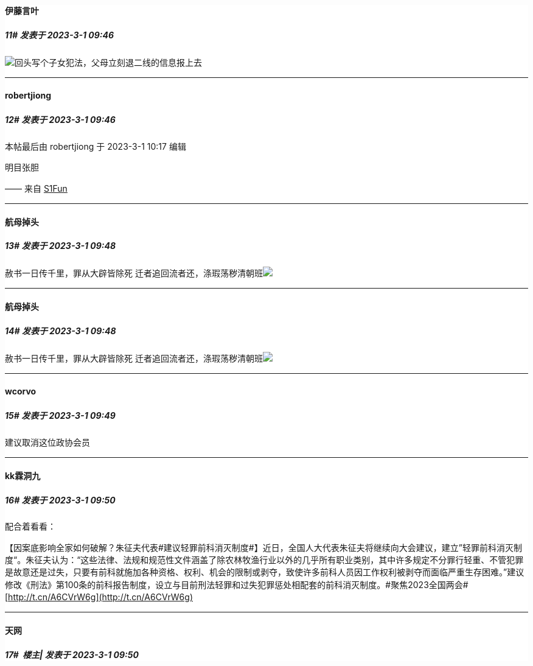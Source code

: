 ####  伊藤言叶  
##### 11#       发表于 2023-3-1 09:46

<img src="https://static.saraba1st.com/image/smiley/face2017/037.png" referrerpolicy="no-referrer">回头写个子女犯法，父母立刻退二线的信息报上去

*****

####  robertjiong  
##### 12#       发表于 2023-3-1 09:46

 本帖最后由 robertjiong 于 2023-3-1 10:17 编辑 

明目张胆

—— 来自 [S1Fun](https://s1fun.koalcat.com)

*****

####  航母掉头  
##### 13#       发表于 2023-3-1 09:48

赦书一日传千里，罪从大辟皆除死
迁者追回流者还，涤瑕荡秽清朝班<img src="https://static.saraba1st.com/image/smiley/face2017/037.png" referrerpolicy="no-referrer">

*****

####  航母掉头  
##### 14#       发表于 2023-3-1 09:48

赦书一日传千里，罪从大辟皆除死
迁者追回流者还，涤瑕荡秽清朝班<img src="https://static.saraba1st.com/image/smiley/face2017/037.png" referrerpolicy="no-referrer">

*****

####  wcorvo  
##### 15#       发表于 2023-3-1 09:49

建议取消这位政协会员

*****

####  kk霖洞九  
##### 16#       发表于 2023-3-1 09:50

配合着看看：

【因案底影响全家如何破解？朱征夫代表#建议轻罪前科消灭制度#】近日，全国人大代表朱征夫将继续向大会建议，建立”轻罪前科消灭制度“。朱征夫认为：“这些法律、法规和规范性文件涵盖了除农林牧渔行业以外的几乎所有职业类别，其中许多规定不分罪行轻重、不管犯罪是故意还是过失，只要有前科就施加各种资格、权利、机会的限制或剥夺，致使许多前科人员因工作权利被剥夺而面临严重生存困难。”建议修改《刑法》第100条的前科报告制度，设立与目前刑法轻罪和过失犯罪惩处相配套的前科消灭制度。#聚焦2023全国两会# [http://t.cn/A6CVrW6g](http://t.cn/A6CVrW6g)

*****

####  天网  
##### 17#         楼主| 发表于 2023-3-1 09:50

